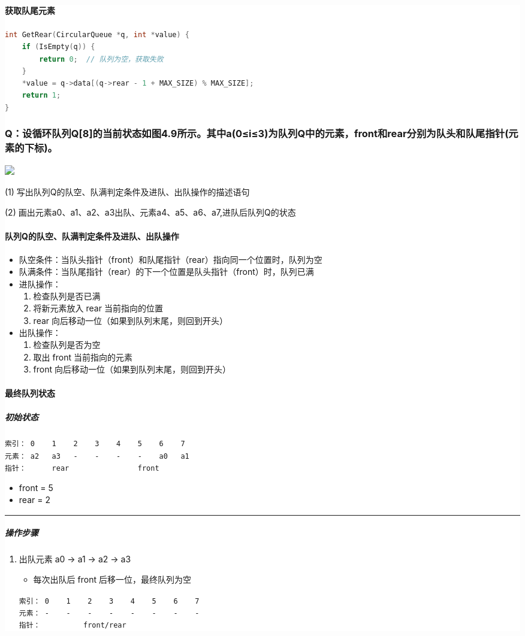 #### 获取队尾元素
```c
int GetRear(CircularQueue *q, int *value) {
    if (IsEmpty(q)) {
        return 0;  // 队列为空，获取失败
    }
    *value = q->data[(q->rear - 1 + MAX_SIZE) % MAX_SIZE];
    return 1;
}
```

### Q：设循环队列Q[8]的当前状态如图4.9所示。其中a(0≤i≤3)为队列Q中的元素，front和rear分别为队头和队尾指针(元素的下标)。

![](http://202.204.62.165/cguserImages?_img=4b7fe216754c284cd437d9cafb46cba2.png)

(1)  写出队列Q的队空、队满判定条件及进队、出队操作的描述语句

(2)  画出元素a0、a1、a2、a3出队、元素a4、a5、a6、a7,进队后队列Q的状态

#### 队列Q的队空、队满判定条件及进队、出队操作

- 队空条件：当队头指针（front）和队尾指针（rear）指向同一个位置时，队列为空
- 队满条件：当队尾指针（rear）的下一个位置是队头指针（front）时，队列已满
- 进队操作：
  1. 检查队列是否已满
  2. 将新元素放入 rear 当前指向的位置
  3. rear 向后移动一位（如果到队列末尾，则回到开头）
- 出队操作：
  1. 检查队列是否为空
  2. 取出 front 当前指向的元素
  3. front 向后移动一位（如果到队列末尾，则回到开头）

#### 最终队列状态

##### 初始状态
```
索引： 0    1    2    3    4    5    6    7  
元素： a2   a3   -    -    -    -    a0   a1  
指针：      rear                front           
```
- front = 5
- rear = 2

---

##### 操作步骤

1. 出队元素 a0 -> a1 -> a2 -> a3
   
   - 每次出队后 front 后移一位，最终队列为空  
   ```
   索引： 0    1    2    3    4    5    6    7  
   元素： -    -    -    -    -    -    -    -  
   指针：          front/rear  
   ```
   